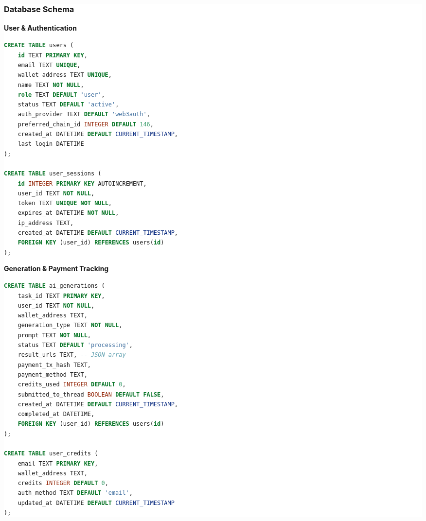 ### Database Schema

**User & Authentication**
```sql
CREATE TABLE users (
    id TEXT PRIMARY KEY,
    email TEXT UNIQUE,
    wallet_address TEXT UNIQUE,
    name TEXT NOT NULL,
    role TEXT DEFAULT 'user',
    status TEXT DEFAULT 'active',
    auth_provider TEXT DEFAULT 'web3auth',
    preferred_chain_id INTEGER DEFAULT 146,
    created_at DATETIME DEFAULT CURRENT_TIMESTAMP,
    last_login DATETIME
);

CREATE TABLE user_sessions (
    id INTEGER PRIMARY KEY AUTOINCREMENT,
    user_id TEXT NOT NULL,
    token TEXT UNIQUE NOT NULL,
    expires_at DATETIME NOT NULL,
    ip_address TEXT,
    created_at DATETIME DEFAULT CURRENT_TIMESTAMP,
    FOREIGN KEY (user_id) REFERENCES users(id)
);
```

**Generation & Payment Tracking**
```sql
CREATE TABLE ai_generations (
    task_id TEXT PRIMARY KEY,
    user_id TEXT NOT NULL,
    wallet_address TEXT,
    generation_type TEXT NOT NULL,
    prompt TEXT NOT NULL,
    status TEXT DEFAULT 'processing',
    result_urls TEXT, -- JSON array
    payment_tx_hash TEXT,
    payment_method TEXT,
    credits_used INTEGER DEFAULT 0,
    submitted_to_thread BOOLEAN DEFAULT FALSE,
    created_at DATETIME DEFAULT CURRENT_TIMESTAMP,
    completed_at DATETIME,
    FOREIGN KEY (user_id) REFERENCES users(id)
);

CREATE TABLE user_credits (
    email TEXT PRIMARY KEY,
    wallet_address TEXT,
    credits INTEGER DEFAULT 0,
    auth_method TEXT DEFAULT 'email',
    updated_at DATETIME DEFAULT CURRENT_TIMESTAMP
);
```
